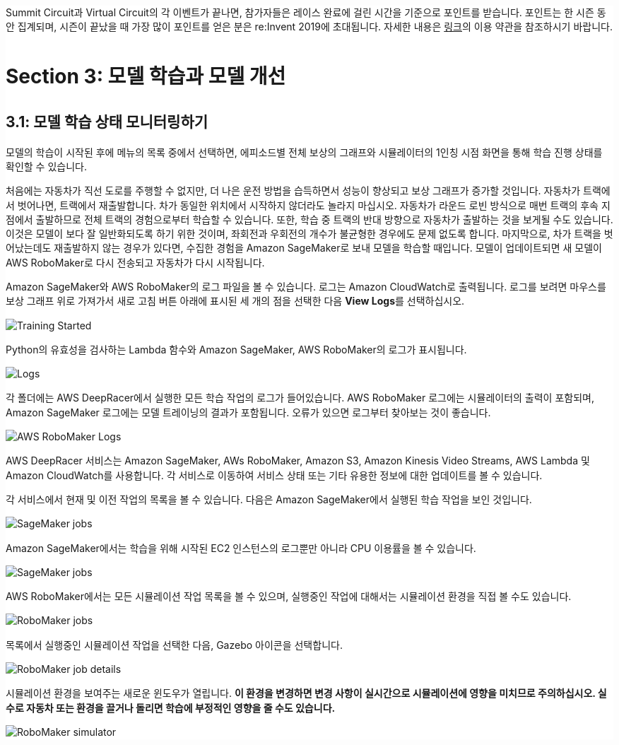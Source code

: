 Summit Circuit과 Virtual Circuit의 각 이벤트가 끝나면, 참가자들은 레이스 완료에 걸린 시간을 기준으로 포인트를 받습니다. 포인트는 한 시즌 동안 집계되며, 시즌이 끝났을 때 가장 많이 포인트를 얻은 분은 re:Invent 2019에 초대됩니다. 자세한 내용은 [링크](https://aws.amazon.com/deepracer/faqs/#AWS_DeepRacer_League)의 이용 약관을 참조하시기 바랍니다.

# Section 3: 모델 학습과 모델 개선 

## 3.1: 모델 학습 상태 모니터링하기

모델의 학습이 시작된 후에 메뉴의 목록 중에서 선택하면, 에피소드별 전체 보상의 그래프와 시뮬레이터의 1인칭 시점 화면을 통해 학습 진행 상태를 확인할 수 있습니다.

처음에는 자동차가 직선 도로를 주행할 수 없지만, 더 나은 운전 방법을 습득하면서 성능이 향상되고 보상 그래프가 증가할 것입니다. 자동차가 트랙에서 벗어나면, 트랙에서 재출발합니다. 차가 동일한 위치에서 시작하지 않더라도 놀라지 마십시오. 자동차가 라운드 로빈 방식으로 매번 트랙의 후속 지점에서 출발하므로 전체 트랙의 경험으로부터 학습할 수 있습니다. 또한, 학습 중 트랙의 반대 방향으로 자동차가 출발하는 것을 보게될 수도 있습니다. 이것은 모델이 보다 잘 일반화되도록 하기 위한 것이며, 좌회전과 우회전의 개수가 불균형한 경우에도 문제 없도록 합니다. 마지막으로, 차가 트랙을 벗어났는데도 재출발하지 않는 경우가 있다면, 수집한 경험을 Amazon SageMaker로 보내 모델을 학습할 때입니다. 모델이 업데이트되면 새 모델이 AWS RoboMaker로 다시 전송되고 자동차가 다시 시작됩니다.

Amazon SageMaker와 AWS RoboMaker의 로그 파일을 볼 수 있습니다. 로그는 Amazon CloudWatch로 출력됩니다. 로그를 보려면 마우스를 보상 그래프 위로 가져가서 새로 고침 버튼 아래에 표시된 세 개의 점을 선택한 다음 **View Logs**를 선택하십시오.

![Training Started](img/widg.png)

Python의 유효성을 검사하는 Lambda 함수와 Amazon SageMaker, AWS RoboMaker의 로그가 표시됩니다.

![Logs](img/view_in_logs.png)

각 폴더에는 AWS DeepRacer에서 실행한 모든 학습 작업의 로그가 들어있습니다. AWS RoboMaker 로그에는 시뮬레이터의 출력이 포함되며, Amazon SageMaker 로그에는 모델 트레이닝의 결과가 포함됩니다. 오류가 있으면 로그부터 찾아보는 것이 좋습니다.

![AWS RoboMaker Logs](img/robomaker_logs.png)

AWS DeepRacer 서비스는 Amazon SageMaker, AWs RoboMaker, Amazon S3, Amazon Kinesis Video Streams, AWS Lambda 및 Amazon CloudWatch를 사용합니다. 각 서비스로 이동하여 서비스 상태 또는 기타 유용한 정보에 대한 업데이트를 볼 수 있습니다.

각 서비스에서 현재 및 이전 작업의 목록을 볼 수 있습니다. 다음은 Amazon SageMaker에서 실행된 학습 작업을 보인 것입니다.

![SageMaker jobs](img/sagemaker_listjobs.png)

Amazon SageMaker에서는 학습을 위해 시작된 EC2 인스턴스의 로그뿐만 아니라 CPU 이용률을 볼 수 있습니다.

![SageMaker jobs](img/sagemaker_jobdetails.png)

AWS RoboMaker에서는 모든 시뮬레이션 작업 목록을 볼 수 있으며, 실행중인 작업에 대해서는 시뮬레이션 환경을 직접 볼 수도 있습니다.

![RoboMaker jobs](img/aws_robomaker_jobs_list.png)

목록에서 실행중인 시뮬레이션 작업을 선택한 다음, Gazebo 아이콘을 선택합니다.

![RoboMaker job details](img/aws_robomaker.png)

시뮬레이션 환경을 보여주는 새로운 윈도우가 열립니다. **이 환경을 변경하면 변경 사항이 실시간으로 시뮬레이션에 영향을 미치므로 주의하십시오. 실수로 자동차 또는 환경을 끌거나 돌리면 학습에 부정적인 영향을 줄 수도 있습니다.**

![RoboMaker simulator](img/robomaker_simulator.png) 
